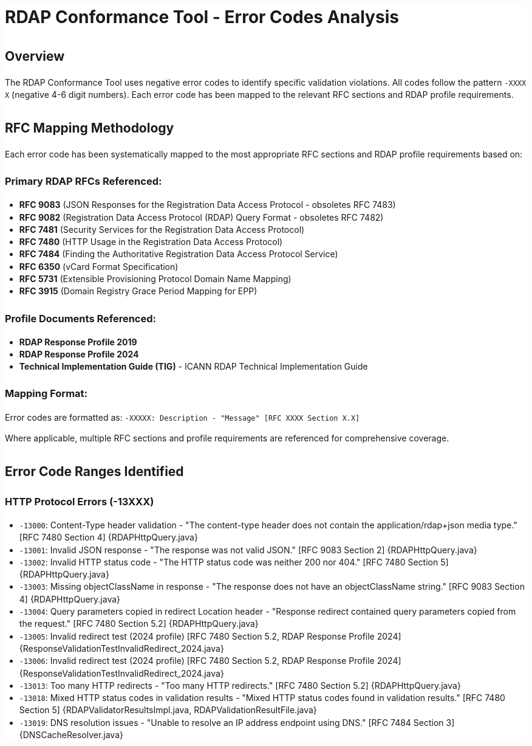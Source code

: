 # RDAP Conformance Tool - Error Codes Analysis

## Overview

The RDAP Conformance Tool uses negative error codes to identify specific validation violations. All codes follow the pattern `-XXXXX` (negative 4-6 digit numbers). Each error code has been mapped to the relevant RFC sections and RDAP profile requirements.

## RFC Mapping Methodology

Each error code has been systematically mapped to the most appropriate RFC sections and RDAP profile requirements based on:

### Primary RDAP RFCs Referenced:
- **RFC 9083** (JSON Responses for the Registration Data Access Protocol - obsoletes RFC 7483)
- **RFC 9082** (Registration Data Access Protocol (RDAP) Query Format - obsoletes RFC 7482)
- **RFC 7481** (Security Services for the Registration Data Access Protocol)
- **RFC 7480** (HTTP Usage in the Registration Data Access Protocol)
- **RFC 7484** (Finding the Authoritative Registration Data Access Protocol Service)
- **RFC 6350** (vCard Format Specification)
- **RFC 5731** (Extensible Provisioning Protocol Domain Name Mapping)
- **RFC 3915** (Domain Registry Grace Period Mapping for EPP)

### Profile Documents Referenced:
- **RDAP Response Profile 2019**
- **RDAP Response Profile 2024**
- **Technical Implementation Guide (TIG)** - ICANN RDAP Technical Implementation Guide

### Mapping Format:
Error codes are formatted as: `-XXXXX: Description - "Message" [RFC XXXX Section X.X]`

Where applicable, multiple RFC sections and profile requirements are referenced for comprehensive coverage.

## Error Code Ranges Identified

### HTTP Protocol Errors (-13XXX)
- `-13000`: Content-Type header validation - "The content-type header does not contain the application/rdap+json media type." [RFC 7480 Section 4] {RDAPHttpQuery.java}
- `-13001`: Invalid JSON response - "The response was not valid JSON." [RFC 9083 Section 2] {RDAPHttpQuery.java}
- `-13002`: Invalid HTTP status code - "The HTTP status code was neither 200 nor 404." [RFC 7480 Section 5] {RDAPHttpQuery.java}
- `-13003`: Missing objectClassName in response - "The response does not have an objectClassName string." [RFC 9083 Section 4] {RDAPHttpQuery.java}
- `-13004`: Query parameters copied in redirect Location header - "Response redirect contained query parameters copied from the request." [RFC 7480 Section 5.2] {RDAPHttpQuery.java}
- `-13005`: Invalid redirect test (2024 profile) [RFC 7480 Section 5.2, RDAP Response Profile 2024] {ResponseValidationTestInvalidRedirect_2024.java}
- `-13006`: Invalid redirect test (2024 profile) [RFC 7480 Section 5.2, RDAP Response Profile 2024] {ResponseValidationTestInvalidRedirect_2024.java}
- `-13013`: Too many HTTP redirects - "Too many HTTP redirects." [RFC 7480 Section 5.2] {RDAPHttpQuery.java}
- `-13018`: Mixed HTTP status codes in validation results - "Mixed HTTP status codes found in validation results." [RFC 7480 Section 5] {RDAPValidatorResultsImpl.java, RDAPValidationResultFile.java}
- `-13019`: DNS resolution issues - "Unable to resolve an IP address endpoint using DNS." [RFC 7484 Section 3] {DNSCacheResolver.java}
